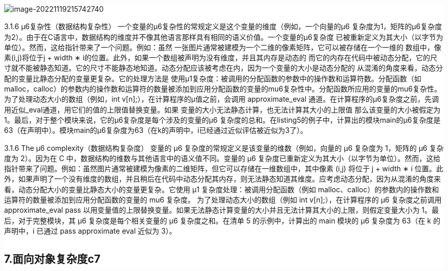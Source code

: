 ![image-20221119215742740](https://gitea.noel.ga/picgo/lxy-img/raw/branch/master/img/202211192157817.png)

3.1.6 µ6复杂性（数据结构复杂性）
	一个变量的μ6复杂性的常规定义是这个变量的维度（例如，一个向量的μ6 复杂度为1，矩阵的μ6复杂度为2）。由于在C语言中，数据结构的维度并不像其他语言那样具有相同的语义价值。一个变量的µ6复杂度 已被重新定义为其大小（以字节为单位）。然而，这给指针带来了一个问题。例如：虽然 一张图片通常被建模为一个二维的像素矩阵，它可以被存储在一个一维的 数组中，像素(i,j)将位于j + width ∗ i的位置。此外，如果一个数组被声明为没有维度，并且其内存是动态的 而它的内存在代码中被动态分配，它的尺寸就不能被静态知道。它的尺寸不能静态地知道。动态分配应该被考虑在内，因为一个变量的大小是动态分配的 从混淆的角度来看，动态分配的变量比静态分配的变量更复杂。它的处理方法是 使用µ1复杂度：被调用的分配函数的参数中的操作数和运算符数。分配函数（如malloc，calloc）的参数内的操作数和运算符的数量被添加到应用分配函数的变量的mu6复杂性中。分配函数所应用的变量的mu6复杂性。
	为了处理动态大小的数组（例如，int v[n];），在计算程序的μ值之前，会调用 approximate_eval 通道。在计算程序的μ6复杂度之前，先调用近似_eval通道，用它们的值的上限值替换变量。如果 变量的大小无法静态计算，也无法计算其大小的上限值 那么该变量的大小被假定为1。最后，对于整个模块来说，它的μ6复杂度是每个涉及的变量的μ6 复杂度的总和。在listing5的例子中，计算出的模块main的µ6复杂度是63（在声明中）。模块main的µ6复杂度为63（在k的声明中，i已经通过近似评估被近似为3了）。



3.1.6 The µ6 complexity（数据结构复杂度）
变量的 µ6 复杂度的常规定义是该变量的维数（例如，向量的 µ6 复杂度为 1，矩阵的 µ6 复杂度为 2）。因为在 C 中，数据结构的维数与其他语言中的语义值不同。变量的 µ6 复杂度已重新定义为其大小（以字节为单位）。然而，这给指针带来了问题。例如：虽然图片通常被建模为像素的二维矩阵，但它可以存储在一维数组中，其中像素 (i,j) 将位于 j + width ∗ i 位置。此外，如果声明了一个没有维度的数组，并且稍后在代码中动态分配其内存，则无法静态知道其维度。应考虑动态分配，因为从混淆的角度来看，动态分配大小的变量比静态大小的变量更复杂。它使用 µ1 复杂度处理：被调用分配函数（例如 malloc、calloc）的参数内的操作数和运算符的数量被添加到应用分配函数的变量的 mu6 复杂度。
为了处理动态大小的数组（例如 int v[n];），在计算程序的 µ6 复杂度之前调用 approximate_eval pass 以用变量值的上限替换变量。如果无法静态计算变量的大小并且无法计算其大小的上限，则假定变量大小为 1。最后，对于完整模块，其 µ6 复杂度是每个相关变量的 µ6 复杂度之和。在清单 5 的示例中，计算出的 main 模块的 µ6 复杂度为 63（在 k 的声明中，i 已通过 pass approximate eval 近似为 3）。

## 7.面向对象复杂度c7